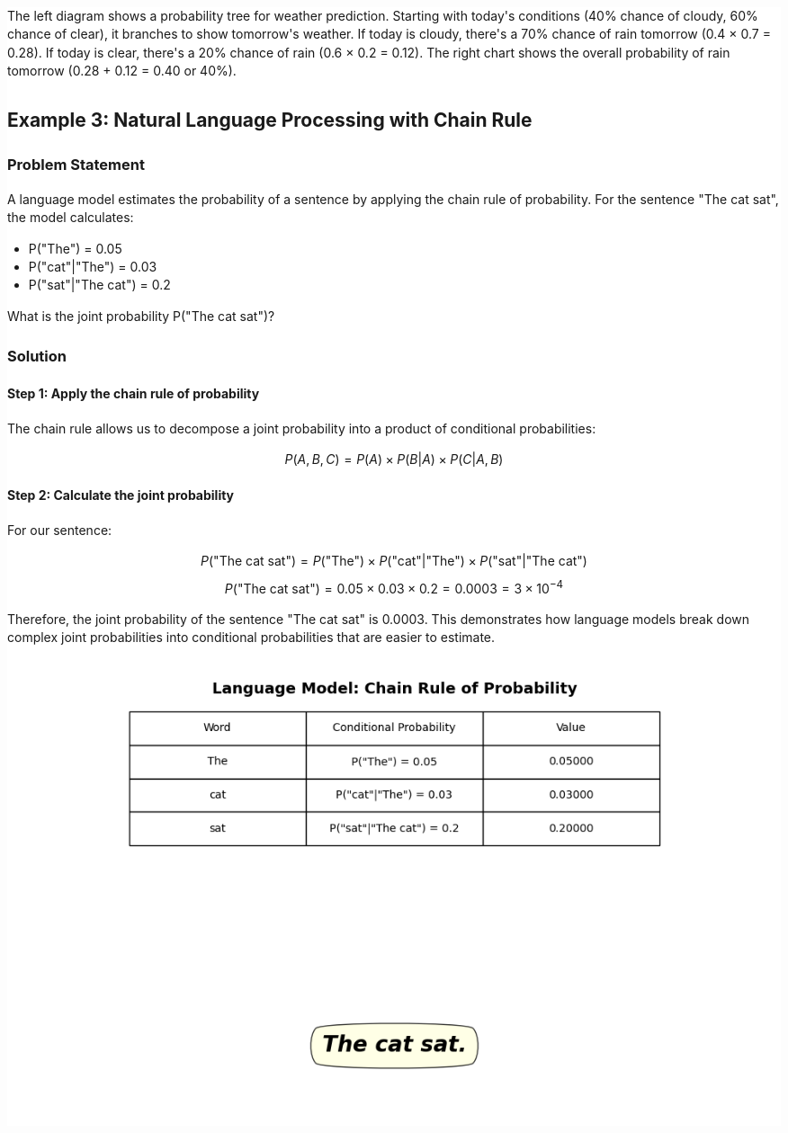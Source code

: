 The left diagram shows a probability tree for weather prediction. Starting with today's conditions (40% chance of cloudy, 60% chance of clear), it branches to show tomorrow's weather. If today is cloudy, there's a 70% chance of rain tomorrow (0.4 × 0.7 = 0.28). If today is clear, there's a 20% chance of rain (0.6 × 0.2 = 0.12). The right chart shows the overall probability of rain tomorrow (0.28 + 0.12 = 0.40 or 40%).

## Example 3: Natural Language Processing with Chain Rule

### Problem Statement
A language model estimates the probability of a sentence by applying the chain rule of probability. For the sentence "The cat sat", the model calculates:
- P("The") = 0.05
- P("cat"|"The") = 0.03
- P("sat"|"The cat") = 0.2

What is the joint probability P("The cat sat")?

### Solution

#### Step 1: Apply the chain rule of probability
The chain rule allows us to decompose a joint probability into a product of conditional probabilities:

$$P(A, B, C) = P(A) \times P(B|A) \times P(C|A,B)$$

#### Step 2: Calculate the joint probability
For our sentence:

$$P(\text{"The cat sat"}) = P(\text{"The"}) \times P(\text{"cat"}|\text{"The"}) \times P(\text{"sat"}|\text{"The cat"})$$
$$P(\text{"The cat sat"}) = 0.05 \times 0.03 \times 0.2 = 0.0003 = 3 \times 10^{-4}$$

Therefore, the joint probability of the sentence "The cat sat" is 0.0003. This demonstrates how language models break down complex joint probabilities into conditional probabilities that are easier to estimate.

![Language Model Chain Rule](../Images/language_model_chain_rule.png)
